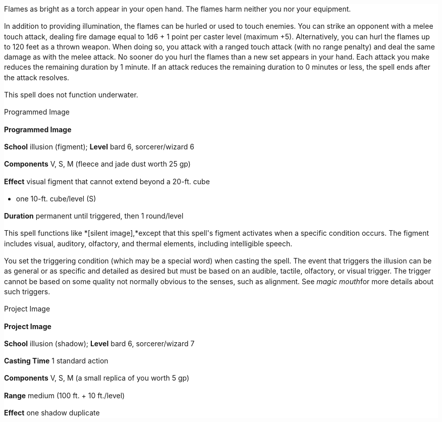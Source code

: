 Flames as bright as a torch appear in your open hand. The flames
harm neither you nor your equipment.

In addition to providing illumination, the flames can be hurled
or used to touch enemies. You can strike an opponent with a melee
touch attack, dealing fire damage equal to 1d6 + 1 point per
caster level (maximum +5). Alternatively, you can hurl the flames
up to 120 feet as a thrown weapon. When doing so, you attack with
a ranged touch attack (with no range penalty) and deal the same
damage as with the melee attack. No sooner do you hurl the flames
than a new set appears in your hand. Each attack you make reduces
the remaining duration by 1 minute. If an attack reduces the
remaining duration to 0 minutes or less, the spell ends after the
attack resolves.

This spell does not function underwater.

Programmed Image

**Programmed Image**

**School** illusion (figment); **Level** bard 6, sorcerer/wizard
6

**Components** V, S, M (fleece and jade dust worth 25 gp)

**Effect** visual figment that cannot extend beyond a 20-ft. cube
+ one 10-ft. cube/level (S)

**Duration** permanent until triggered, then 1 round/level

This spell functions like *[silent
image],*except that this spell's
figment activates when a specific condition occurs. The figment
includes visual, auditory, olfactory, and thermal elements,
including intelligible speech.

You set the triggering condition (which may be a special word)
when casting the spell. The event that triggers the illusion can
be as general or as specific and detailed as desired but must be
based on an audible, tactile, olfactory, or visual trigger. The
trigger cannot be based on some quality not normally obvious to
the senses, such as alignment. See *magic mouth*for more details
about such triggers.

Project Image

**Project Image**

**School** illusion (shadow); **Level** bard 6, sorcerer/wizard 7

**Casting Time** 1 standard action

**Components** V, S, M (a small replica of you worth 5 gp)

**Range** medium (100 ft. + 10 ft./level)

**Effect** one shadow duplicate
